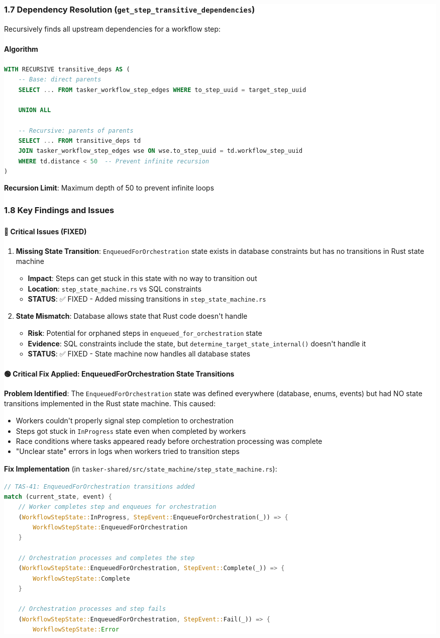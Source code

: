 ### 1.7 Dependency Resolution (`get_step_transitive_dependencies`)

Recursively finds all upstream dependencies for a workflow step:

#### Algorithm

```sql
WITH RECURSIVE transitive_deps AS (
    -- Base: direct parents
    SELECT ... FROM tasker_workflow_step_edges WHERE to_step_uuid = target_step_uuid

    UNION ALL

    -- Recursive: parents of parents
    SELECT ... FROM transitive_deps td
    JOIN tasker_workflow_step_edges wse ON wse.to_step_uuid = td.workflow_step_uuid
    WHERE td.distance < 50  -- Prevent infinite recursion
)
```

**Recursion Limit**: Maximum depth of 50 to prevent infinite loops

### 1.8 Key Findings and Issues

#### 🔴 Critical Issues (FIXED)

1. **Missing State Transition**: `EnqueuedForOrchestration` state exists in database constraints but has no transitions in Rust state machine
   - **Impact**: Steps can get stuck in this state with no way to transition out
   - **Location**: `step_state_machine.rs` vs SQL constraints
   - **STATUS**: ✅ FIXED - Added missing transitions in `step_state_machine.rs`

2. **State Mismatch**: Database allows state that Rust code doesn't handle
   - **Risk**: Potential for orphaned steps in `enqueued_for_orchestration` state
   - **Evidence**: SQL constraints include the state, but `determine_target_state_internal()` doesn't handle it
   - **STATUS**: ✅ FIXED - State machine now handles all database states

#### 🟢 Critical Fix Applied: EnqueuedForOrchestration State Transitions

**Problem Identified**: The `EnqueuedForOrchestration` state was defined everywhere (database, enums, events) but had NO state transitions implemented in the Rust state machine. This caused:
- Workers couldn't properly signal step completion to orchestration
- Steps got stuck in `InProgress` state even when completed by workers
- Race conditions where tasks appeared ready before orchestration processing was complete
- "Unclear state" errors in logs when workers tried to transition steps

**Fix Implementation** (in `tasker-shared/src/state_machine/step_state_machine.rs`):

```rust
// TAS-41: EnqueuedForOrchestration transitions added
match (current_state, event) {
    // Worker completes step and enqueues for orchestration
    (WorkflowStepState::InProgress, StepEvent::EnqueueForOrchestration(_)) => {
        WorkflowStepState::EnqueuedForOrchestration
    }

    // Orchestration processes and completes the step
    (WorkflowStepState::EnqueuedForOrchestration, StepEvent::Complete(_)) => {
        WorkflowStepState::Complete
    }

    // Orchestration processes and step fails
    (WorkflowStepState::EnqueuedForOrchestration, StepEvent::Fail(_)) => {
        WorkflowStepState::Error
```